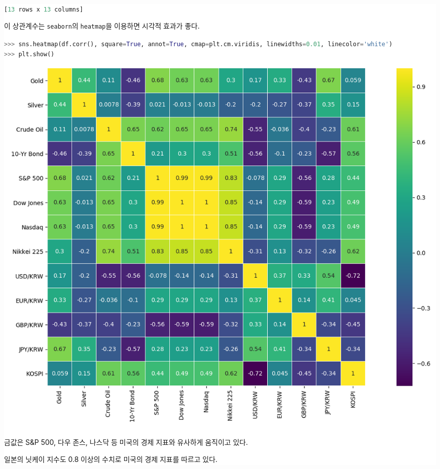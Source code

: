 ``` python
[13 rows x 13 columns]
```

이 상관계수는 `seaborn`의 `heatmap`을 이용하면 시각적 효과가 좋다.

``` python
>>> sns.heatmap(df.corr(), square=True, annot=True, cmap=plt.cm.viridis, linewidths=0.01, linecolor='white')
>>> plt.show()
```

![5년 간의 경제지표 상관계수](/assets/img/posts/20200407/economy_index_heatmap_5y.png)

금값은 S&P 500, 다우 존스, 나스닥 등 미국의 경제 지표와 유사하게 움직이고 있다.

일본의 닛케이 지수도 0.8 이상의 수치로 미국의 경제 지표를 따르고 있다.
